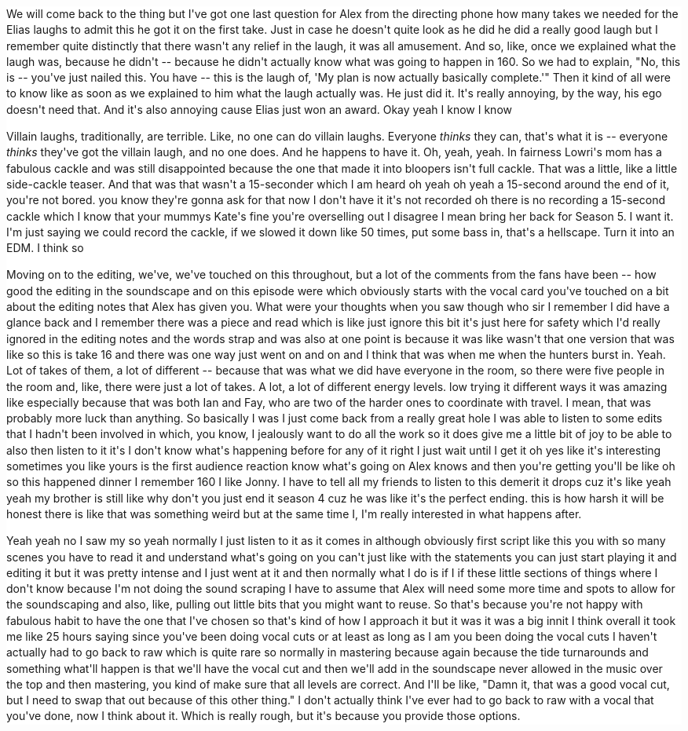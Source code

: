 We will come back to the thing but I've got one last question for Alex from the directing phone how many takes we needed for the Elias laughs to admit this he got it on the first take. Just in case he doesn't quite look as he did he did a really good laugh but I remember quite distinctly that there wasn't any relief in the laugh, it was all amusement. And so, like, once we explained what the laugh was, because he didn't -- because he didn't actually know what was going to happen in 160. So we had to explain, "No, this is -- you've just nailed this. You have -- this is the laugh of, 'My plan is now actually basically complete.'" Then it kind of all were to know like as soon as we explained to him what the laugh actually was. He just did it. It's really annoying, by the way, his ego doesn't need that. And it's also annoying cause Elias just won an award. Okay yeah I know I know 

Villain laughs, traditionally, are terrible. Like, no one can do villain laughs. Everyone *thinks* they can, that's what it is -- everyone *thinks* they've got the villain laugh, and no one does. And he happens to have it. Oh, yeah, yeah. In fairness Lowri's mom has a fabulous cackle and was still disappointed because the one that made it into bloopers isn't full cackle. That was a little, like a little side-cackle teaser. And that was that wasn't a 15-seconder which I am heard oh yeah oh yeah a 15-second around the end of it, you're not bored. you know they're gonna ask for that now I don't have it it's not recorded oh there is no recording a 15-second cackle which I know that your mummys Kate's fine you're overselling out I disagree I mean bring her back for Season 5. I want it. I'm just saying we could record the cackle, if we slowed it down like 50 times, put some bass in, that's a hellscape. Turn it into an EDM. I think so

Moving on to the editing, we've, we've touched on this throughout, but a lot of the comments from the fans have been -- how good the editing in the soundscape and on this episode were which obviously starts with the vocal card you've touched on a bit about the editing notes that Alex has given you. What were your thoughts when you saw though who sir I remember I did have a glance back and I remember there was a piece and read which is like just ignore this bit it's just here for safety which I'd really ignored in the editing notes and the words strap and was also at one point is because it was like wasn't that one version that was like so this is take 16 and there was one way just went on and on and I think that was when me when the hunters burst in. Yeah. Lot of takes of them, a lot of different -- because that was what we did have everyone in the room, so there were five people in the room and, like, there were just a lot of takes. A lot, a lot of different energy levels. low trying it different ways it was amazing like especially because that was both Ian and Fay, who are two of the harder ones to coordinate with travel. I mean, that was probably more luck than anything. So basically I was I just come back from a really great hole I was able to listen to some edits that I hadn't been involved in which, you know, I jealously want to do all the work so it does give me a little bit of joy to be able to also then listen to it it's I don't know what's happening before for any of it right I just wait until I get it oh yes like it's interesting sometimes you like yours is the first audience reaction know what's going on Alex knows and then you're getting you'll be like oh so this happened dinner I remember 160 I like Jonny. I have to tell all my friends to listen to this demerit it drops cuz it's like yeah yeah my brother is still like why don't you just end it season 4 cuz he was like it's the perfect ending. this is how harsh it will be honest there is like that was something weird but at the same time I, I'm really interested in what happens after.

Yeah yeah no I saw my so yeah normally I just listen to it as it comes in although obviously first script like this you with so many scenes you have to read it and understand what's going on you can't just like with the statements you can just start playing it and editing it but it was pretty intense and I just went at it and then normally what I do is if I if these little sections of things where I don't know because I'm not doing the sound scraping I have to assume that Alex will need some more time and spots to allow for the soundscaping and also, like, pulling out little bits that you might want to reuse. So that's because you're not happy with fabulous habit to have the one that I've chosen so that's kind of how I approach it but it was it was a big innit I think overall it took me like 25 hours saying since you've been doing vocal cuts or at least as long as I am you been doing the vocal cuts I haven't actually had to go back to raw which is quite rare so normally in mastering because again because the tide turnarounds and something what'll happen is that we'll have the vocal cut and then we'll add in the soundscape never allowed in the music over the top and then mastering, you kind of make sure that all levels are correct. And I'll be like, "Damn it, that was a good vocal cut, but I need to swap that out because of this other thing." I don't actually think I've ever had to go back to raw with a vocal that you've done, now I think about it. Which is really rough, but it's because you provide those options.

